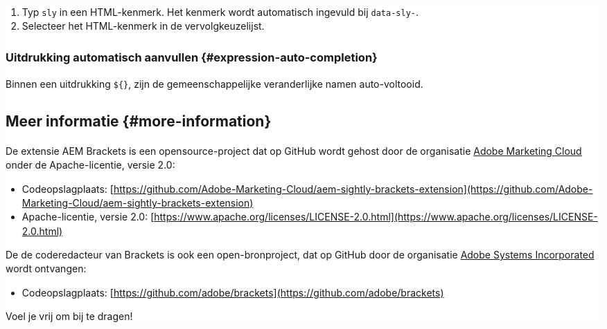1. Typ `sly` in een HTML-kenmerk. Het kenmerk wordt automatisch ingevuld bij `data-sly-`.
1. Selecteer het HTML-kenmerk in de vervolgkeuzelijst.

### Uitdrukking automatisch aanvullen {#expression-auto-completion}

Binnen een uitdrukking `${}`, zijn de gemeenschappelijke veranderlijke namen auto-voltooid.

## Meer informatie {#more-information}

De extensie AEM Brackets is een opensource-project dat op GitHub wordt gehost door de organisatie [Adobe Marketing Cloud](https://github.com/Adobe-Marketing-Cloud) onder de Apache-licentie, versie 2.0:

* Codeopslagplaats: [https://github.com/Adobe-Marketing-Cloud/aem-sightly-brackets-extension](https://github.com/Adobe-Marketing-Cloud/aem-sightly-brackets-extension)
* Apache-licentie, versie 2.0: [https://www.apache.org/licenses/LICENSE-2.0.html](https://www.apache.org/licenses/LICENSE-2.0.html)

De de coderedacteur van Brackets is ook een open-bronproject, dat op GitHub door de organisatie [Adobe Systems Incorporated](https://github.com/adobe) wordt ontvangen:

* Codeopslagplaats: [https://github.com/adobe/brackets](https://github.com/adobe/brackets)

Voel je vrij om bij te dragen!
